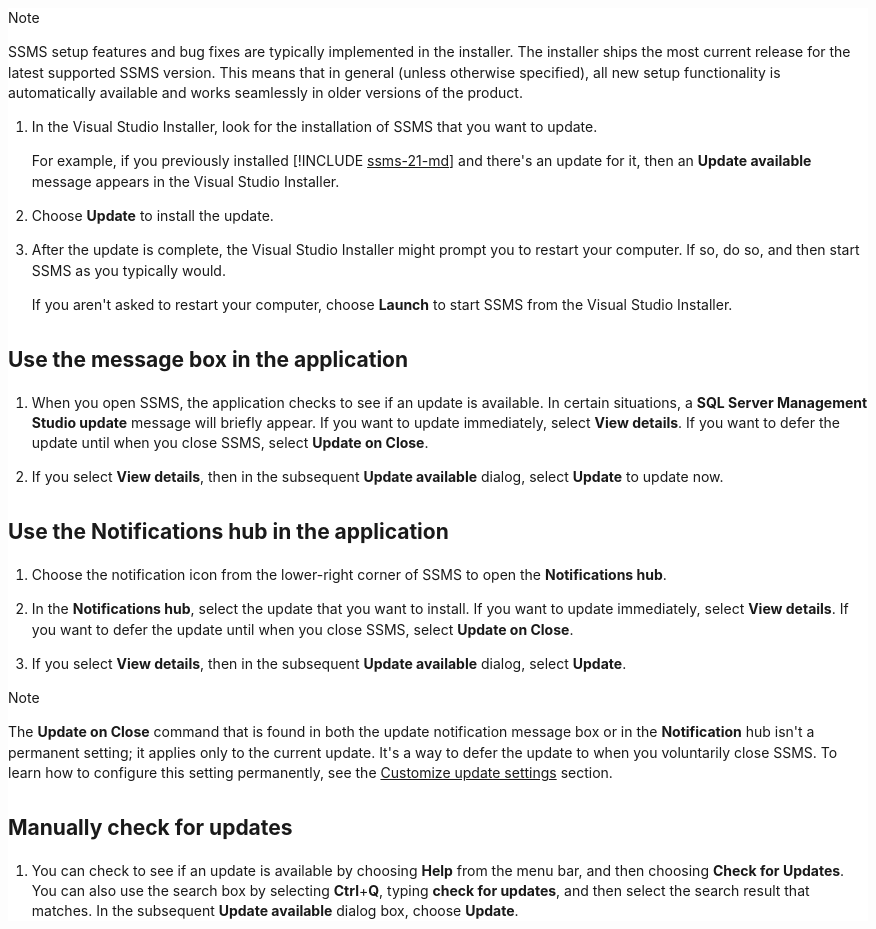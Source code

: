 > [!NOTE]  
> SSMS setup features and bug fixes are typically implemented in the installer. The installer ships the most current release for the latest supported SSMS version. This means that in general (unless otherwise specified), all new setup functionality is automatically available and works seamlessly in older versions of the product.

1. In the Visual Studio Installer, look for the installation of SSMS that you want to update.

   For example, if you previously installed [!INCLUDE [ssms-21-md](../includes/ssms-21-md.md)] and there's an update for it, then an **Update available** message appears in the Visual Studio Installer.

1. Choose **Update** to install the update.

1. After the update is complete, the Visual Studio Installer might prompt you to restart your computer. If so, do so, and then start SSMS as you typically would.

   If you aren't asked to restart your computer, choose **Launch** to start SSMS from the Visual Studio Installer.

## Use the message box in the application

1. When you open SSMS, the application checks to see if an update is available. In certain situations, a **SQL Server Management Studio update** message will briefly appear. If you want to update immediately, select **View details**. If you want to defer the update until when you close SSMS, select **Update on Close**.

1. If you select **View details**, then in the subsequent **Update available** dialog, select **Update** to update now.

## Use the Notifications hub in the application

1. Choose the notification icon from the lower-right corner of SSMS to open the **Notifications hub**.

1. In the **Notifications hub**, select the update that you want to install. If you want to update immediately, select **View details**. If you want to defer the update until when you close SSMS, select **Update on Close**.

1. If you select **View details**, then in the subsequent **Update available** dialog, select **Update**.

> [!NOTE]  
> The **Update on Close** command that is found in both the update notification message box or in the **Notification** hub isn't a permanent setting; it applies only to the current update. It's a way to defer the update to when you voluntarily close SSMS. To learn how to configure this setting permanently, see the [Customize update settings](#always-update-on-close-and-other-download-behaviors) section.

## Manually check for updates

1. You can check to see if an update is available by choosing **Help** from the menu bar, and then choosing **Check for Updates**. You can also use the search box by selecting **Ctrl**+**Q**, typing **check for updates**, and then select the search result that matches. In the subsequent **Update available** dialog box, choose **Update**.
